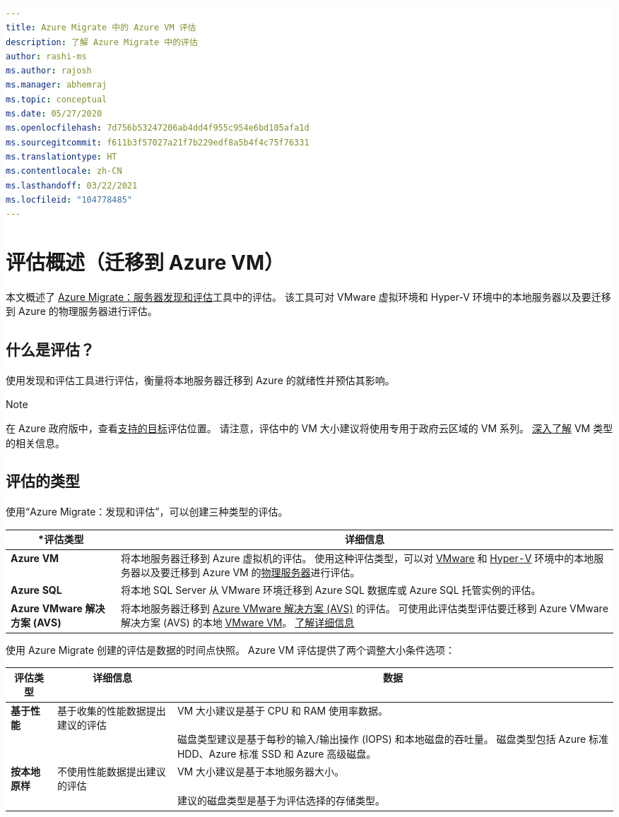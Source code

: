 ```yaml
---
title: Azure Migrate 中的 Azure VM 评估
description: 了解 Azure Migrate 中的评估
author: rashi-ms
ms.author: rajosh
ms.manager: abhemraj
ms.topic: conceptual
ms.date: 05/27/2020
ms.openlocfilehash: 7d756b53247206ab4dd4f955c954e6bd105afa1d
ms.sourcegitcommit: f611b3f57027a21f7b229edf8a5b4f4c75f76331
ms.translationtype: HT
ms.contentlocale: zh-CN
ms.lasthandoff: 03/22/2021
ms.locfileid: "104778485"
---
```

# <a name="assessment-overview-migrate-to-azure-vms"></a>评估概述（迁移到 Azure VM）

本文概述了 [Azure Migrate：服务器发现和评估](migrate-services-overview.md)工具中的评估。 该工具可对 VMware 虚拟环境和 Hyper-V 环境中的本地服务器以及要迁移到 Azure 的物理服务器进行评估。

## <a name="whats-an-assessment"></a>什么是评估？

使用发现和评估工具进行评估，衡量将本地服务器迁移到 Azure 的就绪性并预估其影响。

> [!NOTE]
> 在 Azure 政府版中，查看[支持的目标](migrate-support-matrix.md#supported-geographies-azure-government)评估位置。 请注意，评估中的 VM 大小建议将使用专用于政府云区域的 VM 系列。 [深入了解](https://azure.microsoft.com/global-infrastructure/services/?regions=usgov-non-regional,us-dod-central,us-dod-east,usgov-arizona,usgov-iowa,usgov-texas,usgov-virginia&products=virtual-machines) VM 类型的相关信息。

## <a name="types-of-assessments"></a>评估的类型

使用“Azure Migrate：发现和评估”，可以创建三种类型的评估。

*评估类型 | **详细信息**
--- | --- 
**Azure VM** | 将本地服务器迁移到 Azure 虚拟机的评估。 使用这种评估类型，可以对 [VMware](how-to-set-up-appliance-vmware.md) 和 [Hyper-V](how-to-set-up-appliance-hyper-v.md) 环境中的本地服务器以及要迁移到 Azure VM 的[物理服务器](how-to-set-up-appliance-physical.md)进行评估。
**Azure SQL** | 将本地 SQL Server 从 VMware 环境迁移到 Azure SQL 数据库或 Azure SQL 托管实例的评估。
**Azure VMware 解决方案 (AVS)** | 将本地服务器迁移到 [Azure VMware 解决方案 (AVS)](../azure-vmware/introduction.md) 的评估。 可使用此评估类型评估要迁移到 Azure VMware 解决方案 (AVS) 的本地 [VMware VM](how-to-set-up-appliance-vmware.md)。 [了解详细信息](concepts-azure-vmware-solution-assessment-calculation.md)

使用 Azure Migrate 创建的评估是数据的时间点快照。 Azure VM 评估提供了两个调整大小条件选项：

**评估类型** | **详细信息** | **数据**
--- | --- | ---
**基于性能** | 基于收集的性能数据提出建议的评估 | VM 大小建议是基于 CPU 和 RAM 使用率数据。<br/><br/> 磁盘类型建议是基于每秒的输入/输出操作 (IOPS) 和本地磁盘的吞吐量。 磁盘类型包括 Azure 标准 HDD、Azure 标准 SSD 和 Azure 高级磁盘。
**按本地原样** | 不使用性能数据提出建议的评估 | VM 大小建议是基于本地服务器大小。<br/><br> 建议的磁盘类型是基于为评估选择的存储类型。
